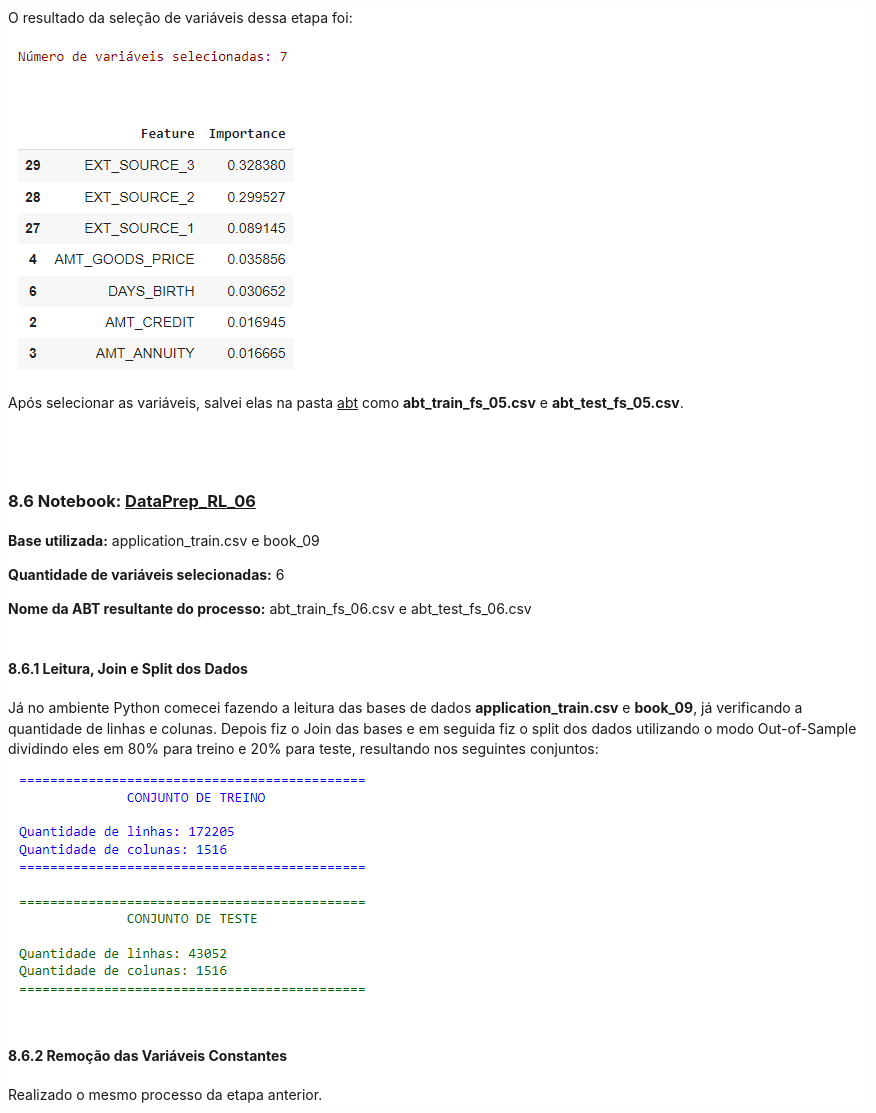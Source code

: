 O resultado da seleção de variáveis dessa etapa foi:

![vars_select_05](https://github.com/wagnermoraesjr/Projetos_Ciencia_de_Dados/blob/main/Projetos_de_Modelagem_de_Credito/pod-academy-analise-de-credito-para-fintech/imagens/vars_select_05.png)

Após selecionar as variáveis, salvei elas na pasta [abt](https://drive.google.com/drive/folders/1jeA3ewgRYIVOEphFevml1XgnnBTnbSGz?usp=sharing) como **abt_train_fs_05.csv** e **abt_test_fs_05.csv**.

<br><br>
### **8.6 Notebook:** [DataPrep_RL_06](https://github.com/wagnermoraesjr/Projetos_Ciencia_de_Dados/blob/main/Projetos_de_Modelagem_de_Credito/pod-academy-analise-de-credito-para-fintech/modelo_regressao_logistica/DataPrep_RL/DataPrep_RL_06.ipynb)
**Base utilizada:** application_train.csv e book_09

**Quantidade de variáveis selecionadas:** 6

**Nome da ABT resultante do processo:** abt_train_fs_06.csv e abt_test_fs_06.csv
<br><br>
#### **8.6.1 Leitura, Join e Split dos Dados**
Já no ambiente Python comecei fazendo a leitura das bases de dados **application_train.csv** e **book_09**, já verificando a quantidade de linhas e colunas. Depois fiz o Join das bases e em seguida fiz o split dos dados utilizando o modo Out-of-Sample dividindo eles em 80% para treino e 20% para teste, resultando nos seguintes conjuntos:

![dataframe_shape_07](https://github.com/wagnermoraesjr/Projetos_Ciencia_de_Dados/blob/main/Projetos_de_Modelagem_de_Credito/pod-academy-analise-de-credito-para-fintech/imagens/dataframe_shape_07.png)
<br><br>
#### **8.6.2 Remoção das Variáveis Constantes**
Realizado o mesmo processo da etapa anterior.
